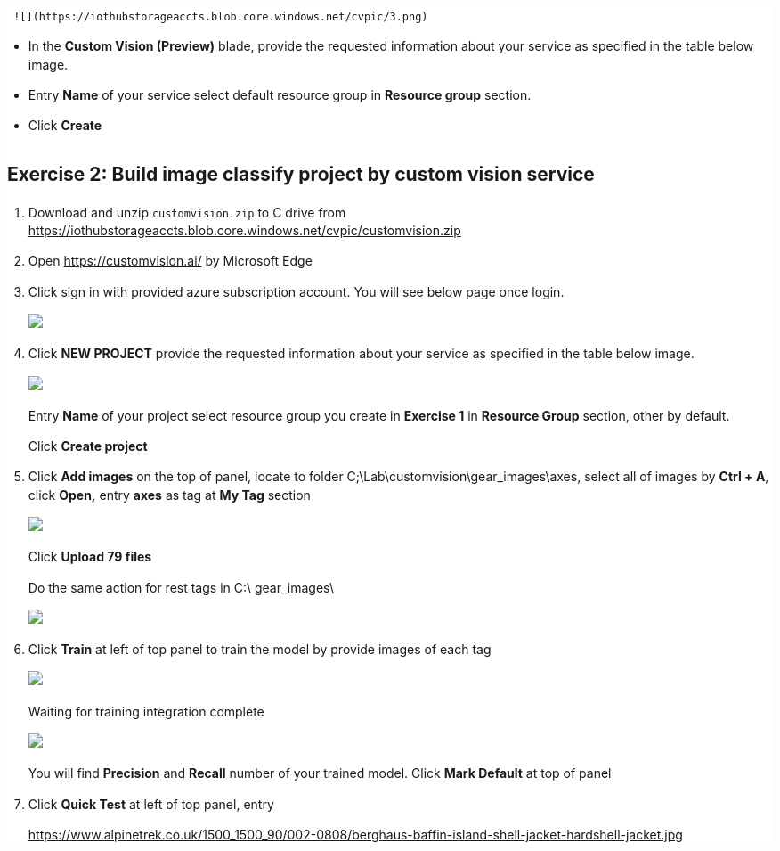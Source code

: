      ![](https://iothubstorageaccts.blob.core.windows.net/cvpic/3.png)

   - In the **Custom Vision (Preview)** blade, provide the requested information about your service as specified in the table below image.

   - Entry **Name** of your service select default resource group in **Resource group** section. 

   - Click **Create**

## Exercise 2: Build image classify project by custom vision service

1. Download and unzip `customvision.zip`  to C drive from https://iothubstorageaccts.blob.core.windows.net/cvpic/customvision.zip

2. Open <https://customvision.ai/> by Microsoft Edge

3. Click sign in with provided azure subscription account. You will see below page once login. 

   ![](https://iothubstorageaccts.blob.core.windows.net/cvpic/4.png)

4. Click **NEW PROJECT** provide the requested information about your service as specified in the table below image.

   ![](https://iothubstorageaccts.blob.core.windows.net/cvpic/5.png)

   Entry **Name** of your project select resource group you create in **Exercise 1** in **Resource Group** section, other by default. 

   Click **Create project**

5. Click **Add images** on the top of panel, locate to folder C;\Lab\customvision\gear_images\axes\, select all of images by **Ctrl + A**, click **Open,** entry **axes** as tag at **My Tag** section

   ![](https://iothubstorageaccts.blob.core.windows.net/cvpic/6.png)

   Click **Upload 79 files**

   Do the same action for rest tags in C:\ gear_images\

   ![](https://iothubstorageaccts.blob.core.windows.net/cvpic/7.png)

6. Click **Train** at left of top panel to train the model by provide images of each tag

   ![](https://iothubstorageaccts.blob.core.windows.net/cvpic/8.png)

   Waiting for training integration complete

   ![](https://iothubstorageaccts.blob.core.windows.net/cvpic/9.png)

   You will find **Precision** and **Recall** number of your trained model. Click **Mark Default** at top of panel

7. Click **Quick Test** at left of top panel, entry 

   <https://www.alpinetrek.co.uk/1500_1500_90/002-0808/berghaus-baffin-island-shell-jacket-hardshell-jacket.jpg>
